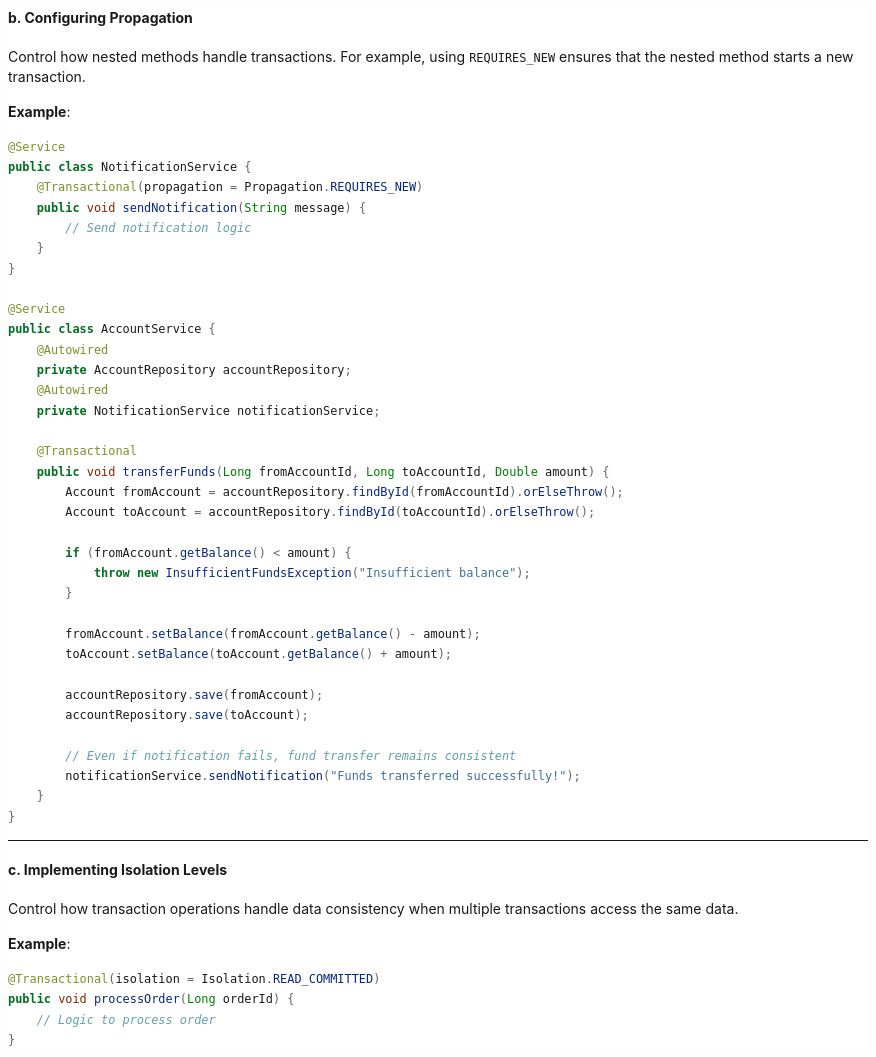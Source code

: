 
#### **b. Configuring Propagation**
Control how nested methods handle transactions. For example, using `REQUIRES_NEW` ensures that the nested method starts a new transaction.

**Example**:
```java
@Service
public class NotificationService {
    @Transactional(propagation = Propagation.REQUIRES_NEW)
    public void sendNotification(String message) {
        // Send notification logic
    }
}

@Service
public class AccountService {
    @Autowired
    private AccountRepository accountRepository;
    @Autowired
    private NotificationService notificationService;

    @Transactional
    public void transferFunds(Long fromAccountId, Long toAccountId, Double amount) {
        Account fromAccount = accountRepository.findById(fromAccountId).orElseThrow();
        Account toAccount = accountRepository.findById(toAccountId).orElseThrow();

        if (fromAccount.getBalance() < amount) {
            throw new InsufficientFundsException("Insufficient balance");
        }

        fromAccount.setBalance(fromAccount.getBalance() - amount);
        toAccount.setBalance(toAccount.getBalance() + amount);

        accountRepository.save(fromAccount);
        accountRepository.save(toAccount);

        // Even if notification fails, fund transfer remains consistent
        notificationService.sendNotification("Funds transferred successfully!");
    }
}
```

---

#### **c. Implementing Isolation Levels**
Control how transaction operations handle data consistency when multiple transactions access the same data.

**Example**:
```java
@Transactional(isolation = Isolation.READ_COMMITTED)
public void processOrder(Long orderId) {
    // Logic to process order
}
```
